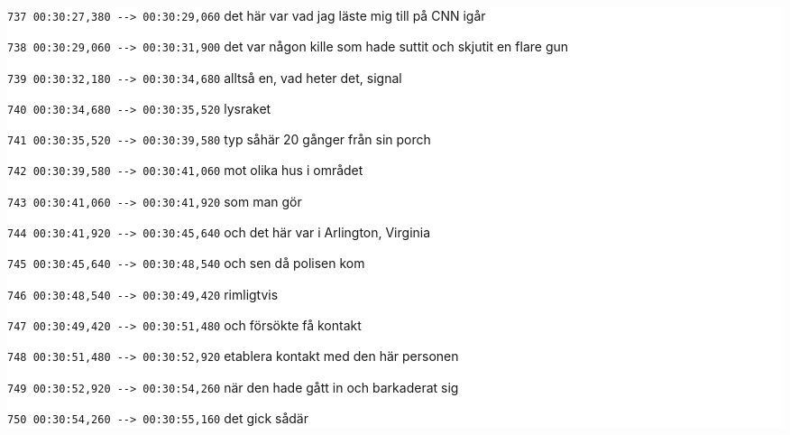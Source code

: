

`737 00:30:27,380 --> 00:30:29,060`
det här var vad jag läste mig till på CNN igår



`738 00:30:29,060 --> 00:30:31,900`
det var någon kille som hade suttit och skjutit en flare gun



`739 00:30:32,180 --> 00:30:34,680`
alltså en, vad heter det, signal



`740 00:30:34,680 --> 00:30:35,520`
lysraket



`741 00:30:35,520 --> 00:30:39,580`
typ såhär 20 gånger från sin porch



`742 00:30:39,580 --> 00:30:41,060`
mot olika hus i området



`743 00:30:41,060 --> 00:30:41,920`
som man gör



`744 00:30:41,920 --> 00:30:45,640`
och det här var i Arlington, Virginia



`745 00:30:45,640 --> 00:30:48,540`
och sen då polisen kom



`746 00:30:48,540 --> 00:30:49,420`
rimligtvis



`747 00:30:49,420 --> 00:30:51,480`
och försökte få kontakt



`748 00:30:51,480 --> 00:30:52,920`
etablera kontakt med den här personen



`749 00:30:52,920 --> 00:30:54,260`
när den hade gått in och barkaderat sig



`750 00:30:54,260 --> 00:30:55,160`
det gick sådär

